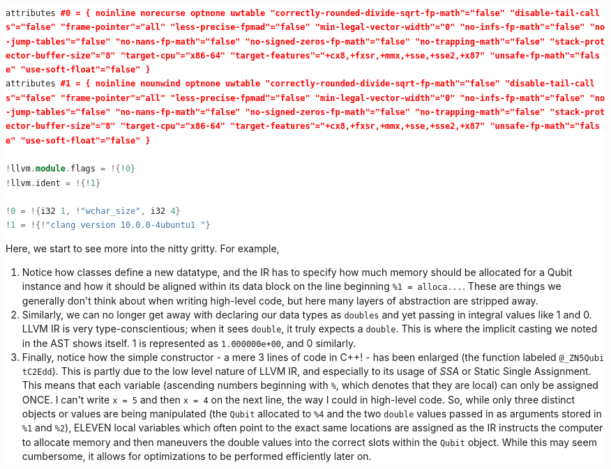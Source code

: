 ``` C++
attributes #0 = { noinline norecurse optnone uwtable "correctly-rounded-divide-sqrt-fp-math"="false" "disable-tail-calls"="false" "frame-pointer"="all" "less-precise-fpmad"="false" "min-legal-vector-width"="0" "no-infs-fp-math"="false" "no-jump-tables"="false" "no-nans-fp-math"="false" "no-signed-zeros-fp-math"="false" "no-trapping-math"="false" "stack-protector-buffer-size"="8" "target-cpu"="x86-64" "target-features"="+cx8,+fxsr,+mmx,+sse,+sse2,+x87" "unsafe-fp-math"="false" "use-soft-float"="false" }
attributes #1 = { noinline nounwind optnone uwtable "correctly-rounded-divide-sqrt-fp-math"="false" "disable-tail-calls"="false" "frame-pointer"="all" "less-precise-fpmad"="false" "min-legal-vector-width"="0" "no-infs-fp-math"="false" "no-jump-tables"="false" "no-nans-fp-math"="false" "no-signed-zeros-fp-math"="false" "no-trapping-math"="false" "stack-protector-buffer-size"="8" "target-cpu"="x86-64" "target-features"="+cx8,+fxsr,+mmx,+sse,+sse2,+x87" "unsafe-fp-math"="false" "use-soft-float"="false" }

!llvm.module.flags = !{!0}
!llvm.ident = !{!1}

!0 = !{i32 1, !"wchar_size", i32 4}
!1 = !{!"clang version 10.0.0-4ubuntu1 "}
```

Here, we start to see more into the nitty gritty. For example,

1. Notice how classes define a new datatype, and the IR has to specify how much memory should be allocated for a Qubit instance and how it should be aligned within its data block on the line beginning `%1 = alloca...`. These are things we generally don't think about when writing high-level code, but here many layers of abstraction are stripped away.
2. Similarly, we can no longer get away with declaring our data types as `doubles` and yet passing in integral values like 1 and 0. LLVM IR is very type-conscientious; when it sees `double`, it truly expects a `double`. This is where the implicit casting we noted in the AST shows itself. 1 is represented as `1.000000e+00`, and 0 similarly.
3. Finally, notice how the simple constructor - a mere 3 lines of code in C++! - has been enlarged (the function labeled `@_ZN5QubitC2Edd`). This is partly due to the low level nature of LLVM IR, and especially to its usage of _SSA_ or Static Single Assignment. This means that each variable (ascending numbers beginning with `%`, which denotes that they are local) can only be assigned ONCE. I can't write `x = 5` and then `x = 4` on the next line, the way I could in high-level code. So, while only three distinct objects or values are being manipulated (the `Qubit` allocated to `%4` and the two `double` values passed in as arguments stored in `%1` and `%2`), ELEVEN local variables which often point to the exact same locations are assigned as the IR instructs the computer to allocate memory and then maneuvers the double values into the correct slots within the `Qubit` object. While this may seem cumbersome, it allows for optimizations to be performed efficiently later on.

